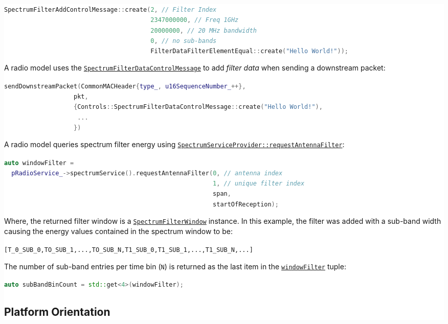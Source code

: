 ```cpp
SpectrumFilterAddControlMessage::create(2, // Filter Index
                                        2347000000, // Freq 1GHz
                                        20000000, // 20 MHz bandwidth
                                        0, // no sub-bands
                                        FilterDataFilterElementEqual::create("Hello World!"));

```

A radio model uses the [`SpectrumFilterDataControlMessage`](control-messages#spectrumfilterdatacontrolmessage) to add *filter data*
when sending a downstream packet:

```cpp
sendDownstreamPacket(CommonMACHeader{type_, u16SequenceNumber_++},
                   pkt,
                   {Controls::SpectrumFilterDataControlMessage::create("Hello World!"),
                    ...
                   })

```

A radio model queries spectrum filter energy using
[`SpectrumServiceProvider::requestAntennaFilter`](https://github.com/adjacentlink/emane/blob/master/include/emane/spectrumserviceprovider.h#L208):

```cpp
auto windowFilter =
  pRadioService_->spectrumService().requestAntennaFilter(0, // antenna index
                                                         1, // unique filter index
                                                         span,
                                                         startOfReception);

```

Where, the returned filter window is a [`SpectrumFilterWindow`](https://github.com/adjacentlink/emane/blob/master/include/emane/spectrumserviceprovider.h#L78) instance.  In this
example, the filter was added with a sub-band width causing the energy
values contained in the spectrum window to be:

```text
[T_0_SUB_0,TO_SUB_1,...,TO_SUB_N,T1_SUB_0,T1_SUB_1,...,T1_SUB_N,...]

```

The number of sub-band entries per time bin (`N`) is returned as the
last item in the [`windowFilter`](https://github.com/adjacentlink/emane/blob/master/include/emane/spectrumserviceprovider.h#L78) tuple:

```cpp
auto subBandBinCount = std::get<4>(windowFilter);

```



## Platform Orientation
